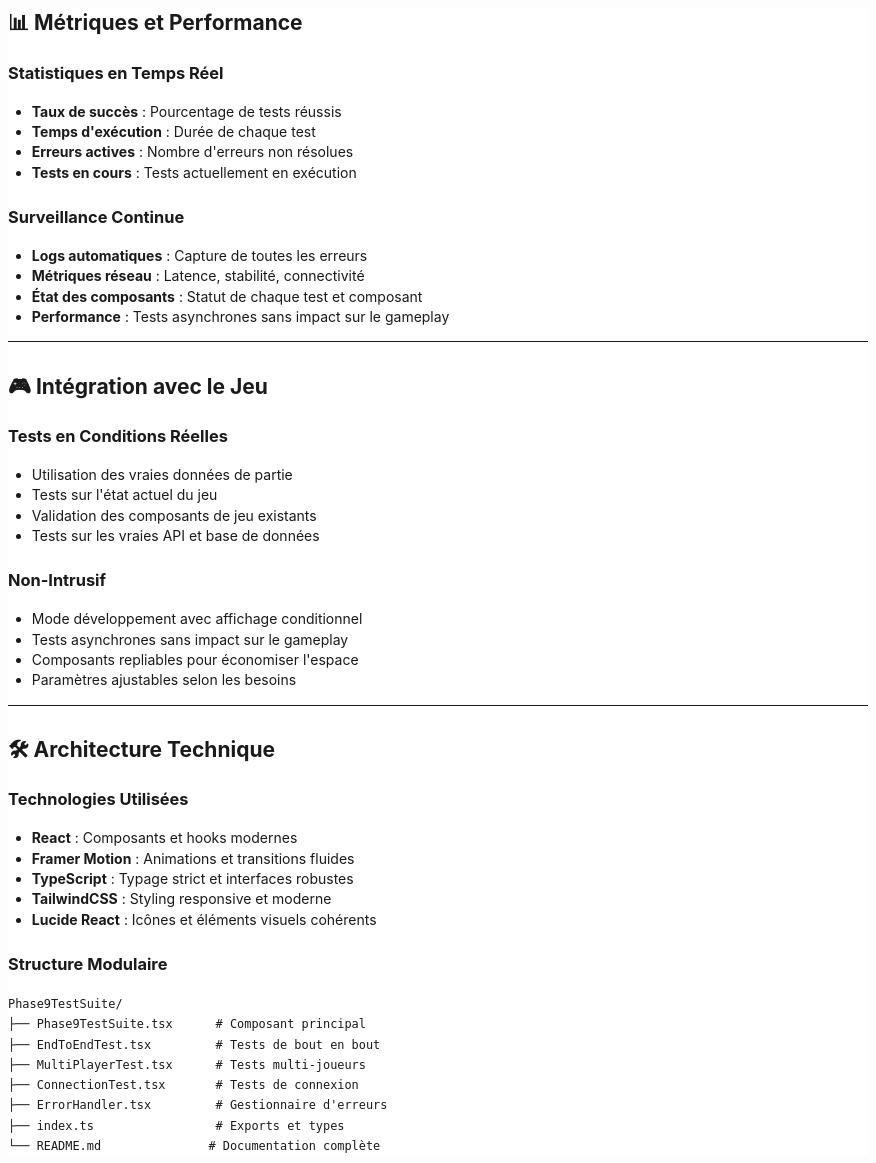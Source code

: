 ## 📊 Métriques et Performance

### **Statistiques en Temps Réel**
- **Taux de succès** : Pourcentage de tests réussis
- **Temps d'exécution** : Durée de chaque test
- **Erreurs actives** : Nombre d'erreurs non résolues
- **Tests en cours** : Tests actuellement en exécution

### **Surveillance Continue**
- **Logs automatiques** : Capture de toutes les erreurs
- **Métriques réseau** : Latence, stabilité, connectivité
- **État des composants** : Statut de chaque test et composant
- **Performance** : Tests asynchrones sans impact sur le gameplay

---

## 🎮 Intégration avec le Jeu

### **Tests en Conditions Réelles**
- Utilisation des vraies données de partie
- Tests sur l'état actuel du jeu
- Validation des composants de jeu existants
- Tests sur les vraies API et base de données

### **Non-Intrusif**
- Mode développement avec affichage conditionnel
- Tests asynchrones sans impact sur le gameplay
- Composants repliables pour économiser l'espace
- Paramètres ajustables selon les besoins

---

## 🛠️ Architecture Technique

### **Technologies Utilisées**
- **React** : Composants et hooks modernes
- **Framer Motion** : Animations et transitions fluides
- **TypeScript** : Typage strict et interfaces robustes
- **TailwindCSS** : Styling responsive et moderne
- **Lucide React** : Icônes et éléments visuels cohérents

### **Structure Modulaire**
```
Phase9TestSuite/
├── Phase9TestSuite.tsx      # Composant principal
├── EndToEndTest.tsx         # Tests de bout en bout
├── MultiPlayerTest.tsx      # Tests multi-joueurs
├── ConnectionTest.tsx       # Tests de connexion
├── ErrorHandler.tsx         # Gestionnaire d'erreurs
├── index.ts                 # Exports et types
└── README.md               # Documentation complète
```
